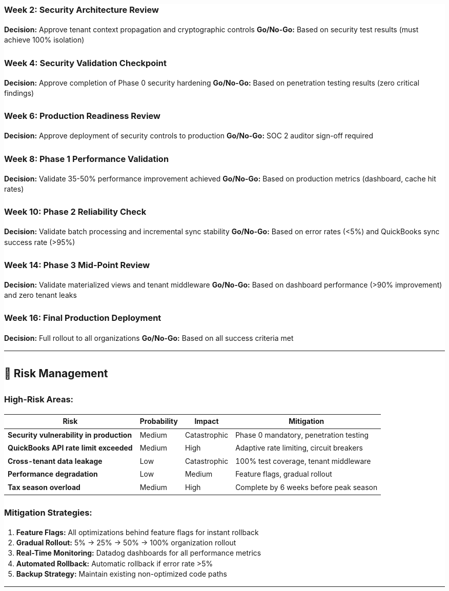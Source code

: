 ### Week 2: Security Architecture Review
**Decision:** Approve tenant context propagation and cryptographic controls
**Go/No-Go:** Based on security test results (must achieve 100% isolation)

### Week 4: Security Validation Checkpoint
**Decision:** Approve completion of Phase 0 security hardening
**Go/No-Go:** Based on penetration testing results (zero critical findings)

### Week 6: Production Readiness Review
**Decision:** Approve deployment of security controls to production
**Go/No-Go:** SOC 2 auditor sign-off required

### Week 8: Phase 1 Performance Validation
**Decision:** Validate 35-50% performance improvement achieved
**Go/No-Go:** Based on production metrics (dashboard, cache hit rates)

### Week 10: Phase 2 Reliability Check
**Decision:** Validate batch processing and incremental sync stability
**Go/No-Go:** Based on error rates (<5%) and QuickBooks sync success rate (>95%)

### Week 14: Phase 3 Mid-Point Review
**Decision:** Validate materialized views and tenant middleware
**Go/No-Go:** Based on dashboard performance (>90% improvement) and zero tenant leaks

### Week 16: Final Production Deployment
**Decision:** Full rollout to all organizations
**Go/No-Go:** Based on all success criteria met

---

## 🚨 Risk Management

### High-Risk Areas:

| Risk | Probability | Impact | Mitigation |
|------|------------|--------|------------|
| **Security vulnerability in production** | Medium | Catastrophic | Phase 0 mandatory, penetration testing |
| **QuickBooks API rate limit exceeded** | Medium | High | Adaptive rate limiting, circuit breakers |
| **Cross-tenant data leakage** | Low | Catastrophic | 100% test coverage, tenant middleware |
| **Performance degradation** | Low | Medium | Feature flags, gradual rollout |
| **Tax season overload** | Medium | High | Complete by 6 weeks before peak season |

### Mitigation Strategies:

1. **Feature Flags:** All optimizations behind feature flags for instant rollback
2. **Gradual Rollout:** 5% → 25% → 50% → 100% organization rollout
3. **Real-Time Monitoring:** Datadog dashboards for all performance metrics
4. **Automated Rollback:** Automatic rollback if error rate >5%
5. **Backup Strategy:** Maintain existing non-optimized code paths

---